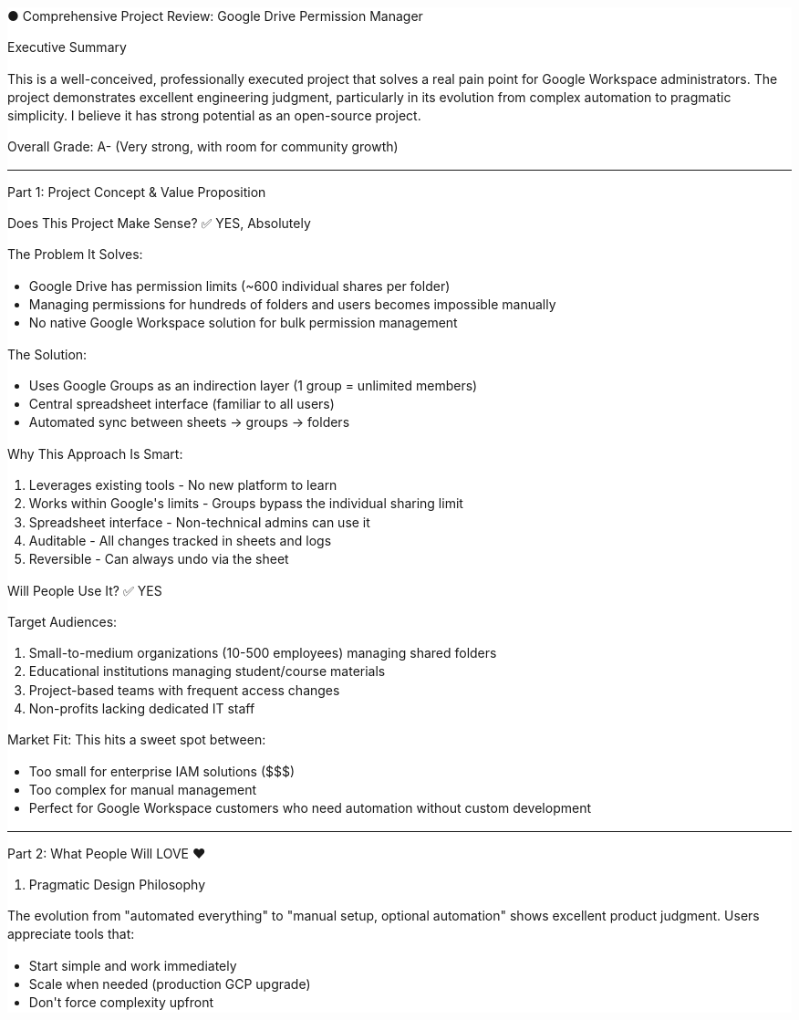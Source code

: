 
● Comprehensive Project Review: Google Drive Permission Manager

  Executive Summary

  This is a well-conceived, professionally executed project that solves a real pain point for Google Workspace
  administrators. The project demonstrates excellent engineering judgment, particularly in its evolution from
  complex automation to pragmatic simplicity. I believe it has strong potential as an open-source project.

  Overall Grade: A- (Very strong, with room for community growth)

  ---
  Part 1: Project Concept & Value Proposition

  Does This Project Make Sense? ✅ YES, Absolutely

  The Problem It Solves:
  - Google Drive has permission limits (~600 individual shares per folder)
  - Managing permissions for hundreds of folders and users becomes impossible manually
  - No native Google Workspace solution for bulk permission management

  The Solution:
  - Uses Google Groups as an indirection layer (1 group = unlimited members)
  - Central spreadsheet interface (familiar to all users)
  - Automated sync between sheets → groups → folders

  Why This Approach Is Smart:
  1. Leverages existing tools - No new platform to learn
  2. Works within Google's limits - Groups bypass the individual sharing limit
  3. Spreadsheet interface - Non-technical admins can use it
  4. Auditable - All changes tracked in sheets and logs
  5. Reversible - Can always undo via the sheet

  Will People Use It? ✅ YES

  Target Audiences:
  1. Small-to-medium organizations (10-500 employees) managing shared folders
  2. Educational institutions managing student/course materials
  3. Project-based teams with frequent access changes
  4. Non-profits lacking dedicated IT staff

  Market Fit: This hits a sweet spot between:
  - Too small for enterprise IAM solutions ($$$)
  - Too complex for manual management
  - Perfect for Google Workspace customers who need automation without custom development

  ---
  Part 2: What People Will LOVE ❤️

  1. Pragmatic Design Philosophy

  The evolution from "automated everything" to "manual setup, optional automation" shows excellent product judgment.
   Users appreciate tools that:
  - Start simple and work immediately
  - Scale when needed (production GCP upgrade)
  - Don't force complexity upfront
